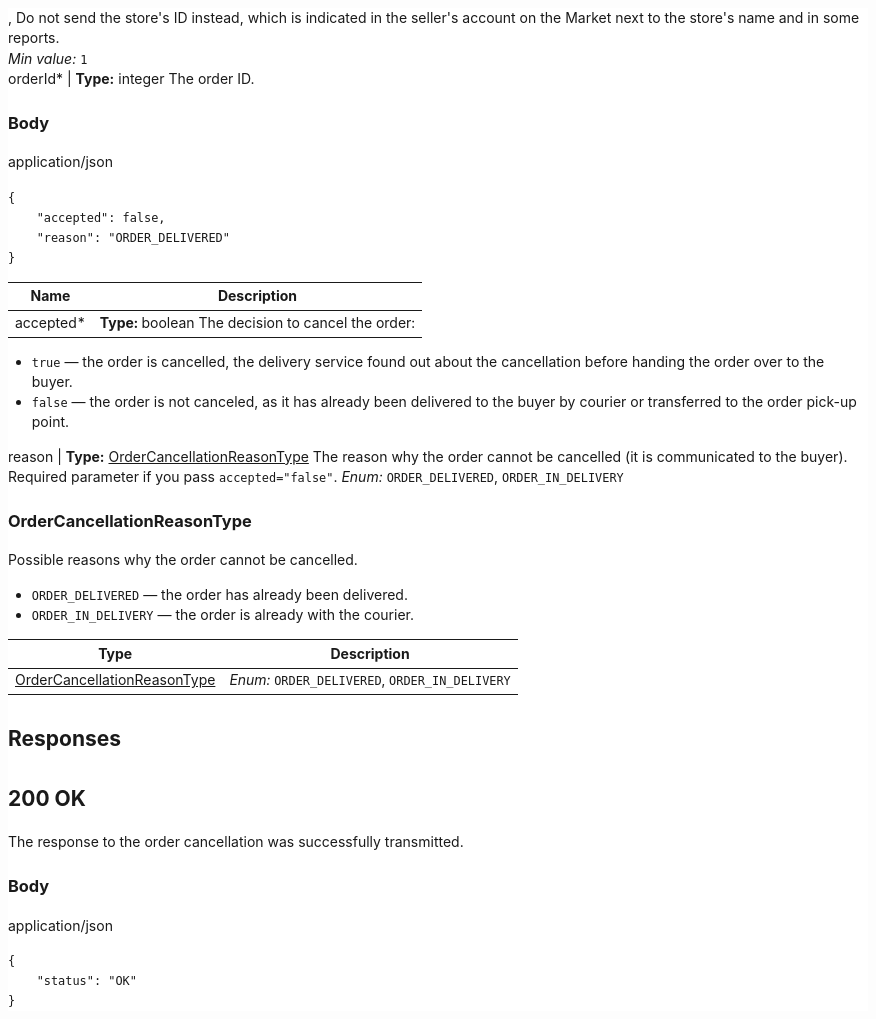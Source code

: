 , Do not send the store's ID instead, which is indicated in the seller's account on the Market next to the store's name and in some reports.   
_Min value:_ `1`  
orderId* |  **Type:** integer<int64> The order ID.  
###  [](https://yandex.ru/dev/market/partner-api/doc/en/reference/orders/en/reference/orders/acceptOrderCancellation#body)Body
application/json
```
{
    "accepted": false,
    "reason": "ORDER_DELIVERED"
}

```

**Name** |  **Description**  
---|---  
accepted* |  **Type:** boolean The decision to cancel the order:
  * `true` — the order is cancelled, the delivery service found out about the cancellation before handing the order over to the buyer.
  * `false` — the order is not canceled, as it has already been delivered to the buyer by courier or transferred to the order pick-up point.

  
reason |  **Type:** [OrderCancellationReasonType](https://yandex.ru/dev/market/partner-api/doc/en/reference/orders/en/reference/orders/acceptOrderCancellation#ordercancellationreasontype) The reason why the order cannot be cancelled (it is communicated to the buyer). Required parameter if you pass `accepted="false"`. _Enum:_ `ORDER_DELIVERED`, `ORDER_IN_DELIVERY`  
###  [](https://yandex.ru/dev/market/partner-api/doc/en/reference/orders/en/reference/orders/acceptOrderCancellation#ordercancellationreasontype)OrderCancellationReasonType
Possible reasons why the order cannot be cancelled.
  * `ORDER_DELIVERED` — the order has already been delivered.
  * `ORDER_IN_DELIVERY` — the order is already with the courier.

**Type** |  **Description**  
---|---  
[OrderCancellationReasonType](https://yandex.ru/dev/market/partner-api/doc/en/reference/orders/en/reference/orders/acceptOrderCancellation#ordercancellationreasontype) |  _Enum:_ `ORDER_DELIVERED`, `ORDER_IN_DELIVERY`  
##  [](https://yandex.ru/dev/market/partner-api/doc/en/reference/orders/en/reference/orders/acceptOrderCancellation#responses)Responses
##  [](https://yandex.ru/dev/market/partner-api/doc/en/reference/orders/en/reference/orders/acceptOrderCancellation#200-ok)200 OK
The response to the order cancellation was successfully transmitted.
###  [](https://yandex.ru/dev/market/partner-api/doc/en/reference/orders/en/reference/orders/acceptOrderCancellation#body1)Body
application/json
```
{
    "status": "OK"
}

```
